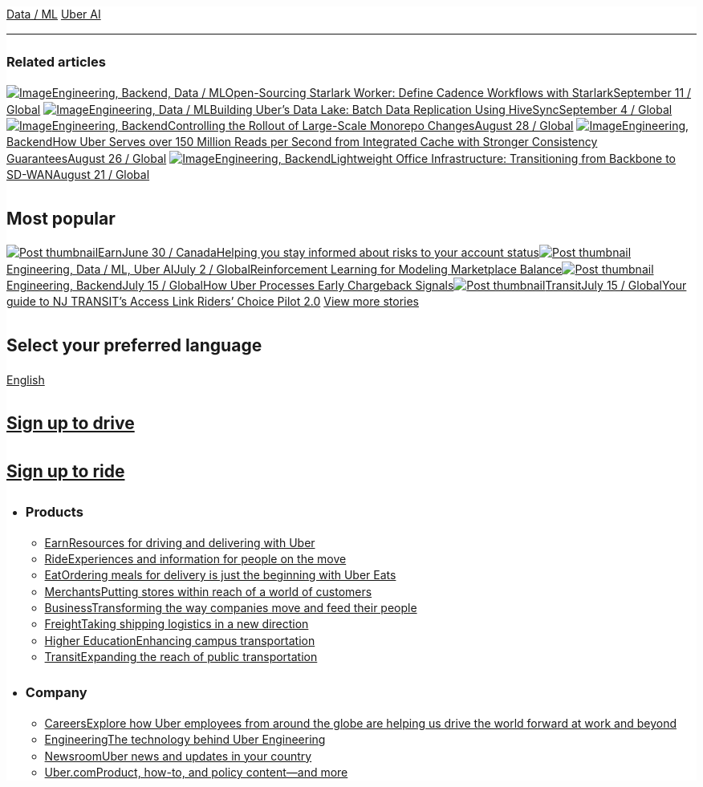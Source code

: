 [Data / ML](/en-CA/blog/engineering/data/)
[Uber AI](/en-CA/blog/engineering/ai/)
* * *
### Related articles
[![Image](https://blog.uber-cdn.com/cdn-cgi/image/width=2160,quality=80,onerror=redirect,format=auto/wp-content/uploads/2025/09/cover-photo-clock-gears-17575284883091-1024x680.jpg)Engineering, Backend, Data / MLOpen-Sourcing Starlark Worker: Define Cadence Workflows with StarlarkSeptember 11 / Global](/en-CA/blog/starlark/)
[![Image](https://blog.uber-cdn.com/cdn-cgi/image/width=2160,quality=80,onerror=redirect,format=auto/wp-content/uploads/2025/09/cover-photo-17569388153419-1024x683.jpg)Engineering, Data / MLBuilding Uber’s Data Lake: Batch Data Replication Using HiveSyncSeptember 4 / Global](/en-CA/blog/building-ubers-data-lake-batch-data-replication-using-hivesync/)
[![Image](https://blog.uber-cdn.com/cdn-cgi/image/width=2160,quality=80,onerror=redirect,format=auto/wp-content/uploads/2025/08/cover-photo-2-17563345896014-1024x629.jpg)Engineering, BackendControlling the Rollout of Large-Scale Monorepo ChangesAugust 28 / Global](/en-CA/blog/controlling-the-rollout-of-large-scale-monorepo-changes/)
[![Image](https://blog.uber-cdn.com/cdn-cgi/image/width=2160,quality=80,onerror=redirect,format=auto/wp-content/uploads/2025/08/cover-1-17561626024808-1024x683.jpg)Engineering, BackendHow Uber Serves over 150 Million Reads per Second from Integrated Cache with Stronger Consistency GuaranteesAugust 26 / Global](/en-CA/blog/how-uber-serves-over-150-million-reads/)
[![Image](https://blog.uber-cdn.com/cdn-cgi/image/width=2160,quality=80,onerror=redirect,format=auto/wp-content/uploads/2025/08/cover-photo-17557274589976.jpg)Engineering, BackendLightweight Office Infrastructure: Transitioning from Backbone to SD-WANAugust 21 / Global](/en-CA/blog/lightweight-office-infrastructure/)
## Most popular
[![Post thumbnail](https://blog.uber-cdn.com/cdn-cgi/image/width=2160,quality=80,onerror=redirect,format=auto/wp-content/uploads/2025/06/cropped-17508030478819-1024x512.png)EarnJune 30 / CanadaHelping you stay informed about risks to your account status](/en-CA/blog/new-reports-experience/)[![Post thumbnail](https://blog.uber-cdn.com/cdn-cgi/image/width=2160,quality=80,onerror=redirect,format=auto/wp-content/uploads/2025/07/cover-17514078235579-1024x683.jpg)Engineering, Data / ML, Uber AIJuly 2 / GlobalReinforcement Learning for Modeling Marketplace Balance](/en-CA/blog/reinforcement-learning-for-modeling-marketplace-balance/)[![Post thumbnail](https://blog.uber-cdn.com/cdn-cgi/image/width=2160,quality=80,onerror=redirect,format=auto/wp-content/uploads/2025/07/41577658914f37d9ff4d8o-17525304449657-1024x499.jpg)Engineering, BackendJuly 15 / GlobalHow Uber Processes Early Chargeback Signals](/en-CA/blog/how-uber-processes-early-chargeback-signals/)[![Post thumbnail](https://blog.uber-cdn.com/cdn-cgi/image/width=2160,quality=80,onerror=redirect,format=auto/wp-content/uploads/2024/02/UberIM_009076-1024x684.jpg)TransitJuly 15 / GlobalYour guide to NJ TRANSIT’s Access Link Riders’ Choice Pilot 2.0](/en-CA/blog/your-guide-to-access-link-riders-choice-pilot-2-0/)
[View more stories](/en-CA/blog/engineering/)
## Select your preferred language
[English](/en-CA/blog/ubers-journey-to-ray-on-kubernetes-resource-management/)
## [Sign up to drive](https://www.uber.com/signup/drive)
## [Sign up to ride](https://get.uber.com/sign-up)
  * ### Products
    * [EarnResources for driving and delivering with Uber](/en-CA/blog/earn/)
    * [RideExperiences and information for people on the move](/en-CA/blog/ride/)
    * [EatOrdering meals for delivery is just the beginning with Uber Eats](/en-CA/blog/eat/)
    * [MerchantsPutting stores within reach of a world of customers](/en-CA/blog/merchants/)
    * [BusinessTransforming the way companies move and feed their people](/en-CA/blog/business/)
    * [FreightTaking shipping logistics in a new direction](/en-CA/blog/freight/)
    * [Higher EducationEnhancing campus transportation](/en-CA/blog/higher-education/)
    * [TransitExpanding the reach of public transportation](/en-CA/blog/transit/)
  * ### Company
    * [CareersExplore how Uber employees from around the globe are helping us drive the world forward at work and beyond](/en-CA/blog/careers/)
    * [EngineeringThe technology behind Uber Engineering](/en-CA/blog/engineering/)
    * [NewsroomUber news and updates in your country](https://uber.com/newsroom)
    * [Uber.comProduct, how-to, and policy content—and more](https://uber.com)
